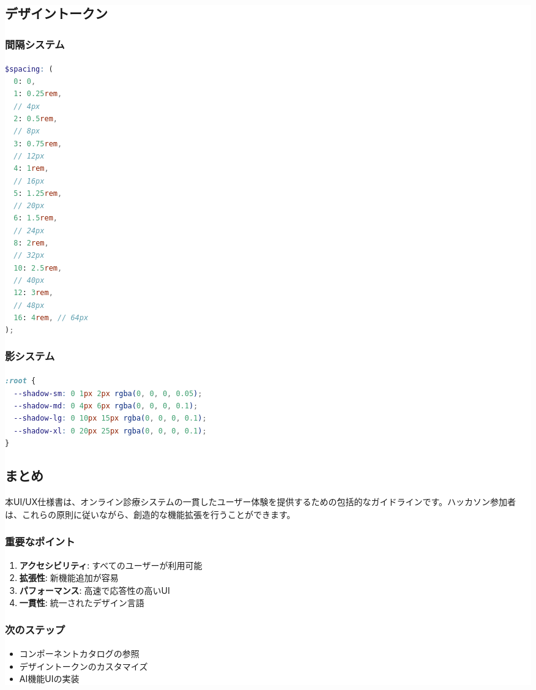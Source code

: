 ## デザイントークン

### 間隔システム

```scss
$spacing: (
  0: 0,
  1: 0.25rem,
  // 4px
  2: 0.5rem,
  // 8px
  3: 0.75rem,
  // 12px
  4: 1rem,
  // 16px
  5: 1.25rem,
  // 20px
  6: 1.5rem,
  // 24px
  8: 2rem,
  // 32px
  10: 2.5rem,
  // 40px
  12: 3rem,
  // 48px
  16: 4rem, // 64px
);
```

### 影システム

```css
:root {
  --shadow-sm: 0 1px 2px rgba(0, 0, 0, 0.05);
  --shadow-md: 0 4px 6px rgba(0, 0, 0, 0.1);
  --shadow-lg: 0 10px 15px rgba(0, 0, 0, 0.1);
  --shadow-xl: 0 20px 25px rgba(0, 0, 0, 0.1);
}
```

## まとめ

本UI/UX仕様書は、オンライン診療システムの一貫したユーザー体験を提供するための包括的なガイドラインです。ハッカソン参加者は、これらの原則に従いながら、創造的な機能拡張を行うことができます。

### 重要なポイント

1. **アクセシビリティ**: すべてのユーザーが利用可能
2. **拡張性**: 新機能追加が容易
3. **パフォーマンス**: 高速で応答性の高いUI
4. **一貫性**: 統一されたデザイン言語

### 次のステップ

- コンポーネントカタログの参照
- デザイントークンのカスタマイズ
- AI機能UIの実装
